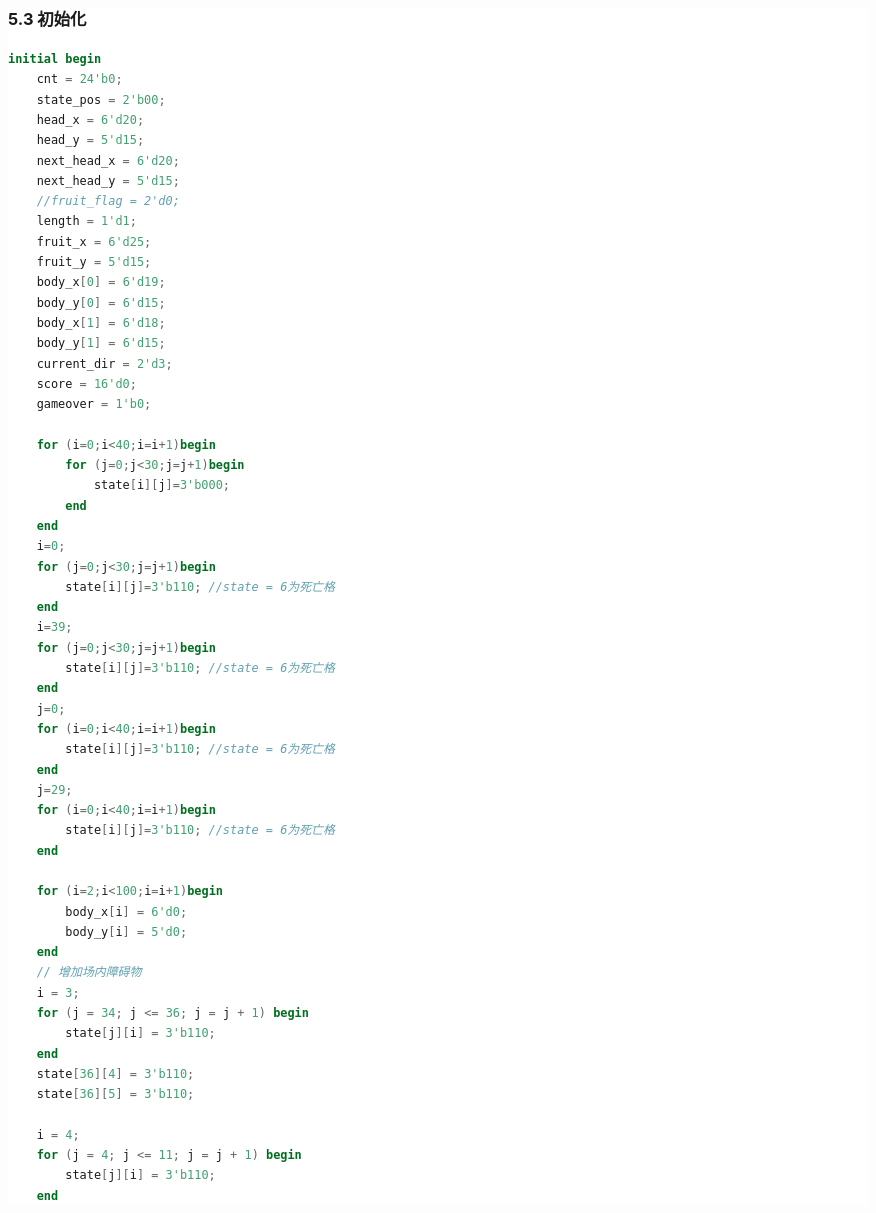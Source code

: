 ```verilog

```
### 5.3 初始化
```verilog
initial begin
    cnt = 24'b0;
    state_pos = 2'b00;
    head_x = 6'd20;
    head_y = 5'd15;
    next_head_x = 6'd20;
    next_head_y = 5'd15;
    //fruit_flag = 2'd0;
    length = 1'd1;
    fruit_x = 6'd25;
    fruit_y = 5'd15;
    body_x[0] = 6'd19;
    body_y[0] = 6'd15;
    body_x[1] = 6'd18;
    body_y[1] = 6'd15;
    current_dir = 2'd3;
    score = 16'd0;
    gameover = 1'b0;
    
    for (i=0;i<40;i=i+1)begin
        for (j=0;j<30;j=j+1)begin
            state[i][j]=3'b000;
        end
    end
    i=0;
    for (j=0;j<30;j=j+1)begin
        state[i][j]=3'b110; //state = 6为死亡格
    end
    i=39;
    for (j=0;j<30;j=j+1)begin
        state[i][j]=3'b110; //state = 6为死亡格
    end
    j=0;
    for (i=0;i<40;i=i+1)begin
        state[i][j]=3'b110; //state = 6为死亡格
    end
    j=29;
    for (i=0;i<40;i=i+1)begin
        state[i][j]=3'b110; //state = 6为死亡格
    end

    for (i=2;i<100;i=i+1)begin
        body_x[i] = 6'd0;
        body_y[i] = 5'd0;
    end 
    // 增加场内障碍物
    i = 3;
    for (j = 34; j <= 36; j = j + 1) begin
        state[j][i] = 3'b110;
    end
    state[36][4] = 3'b110;
    state[36][5] = 3'b110;

    i = 4;
    for (j = 4; j <= 11; j = j + 1) begin
        state[j][i] = 3'b110;
    end

```